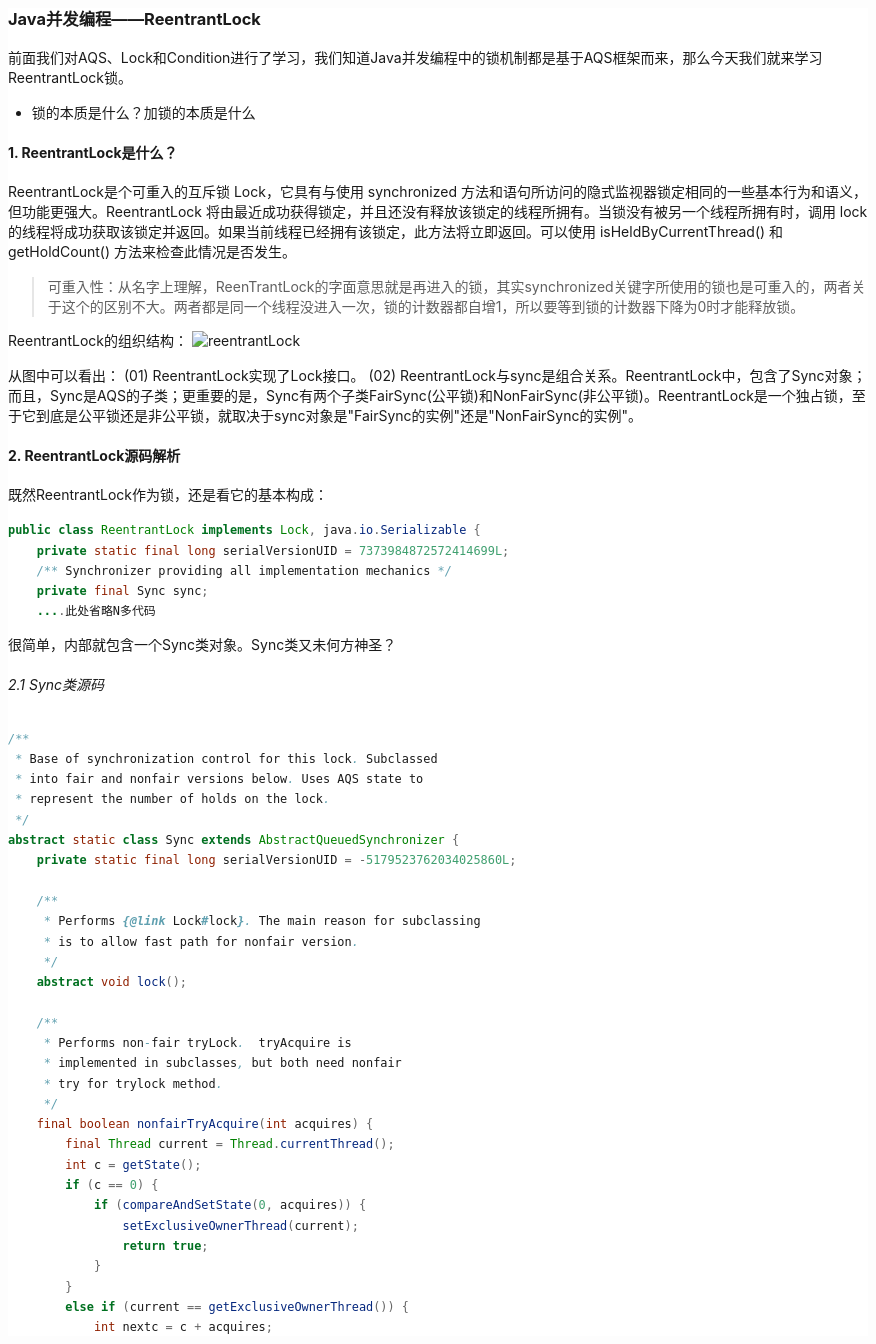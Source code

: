 ### Java并发编程——ReentrantLock
前面我们对AQS、Lock和Condition进行了学习，我们知道Java并发编程中的锁机制都是基于AQS框架而来，那么今天我们就来学习ReentrantLock锁。

- 锁的本质是什么？加锁的本质是什么

#### 1. ReentrantLock是什么？
ReentrantLock是个可重入的互斥锁 Lock，它具有与使用 synchronized 方法和语句所访问的隐式监视器锁定相同的一些基本行为和语义，但功能更强大。ReentrantLock 将由最近成功获得锁定，并且还没有释放该锁定的线程所拥有。当锁没有被另一个线程所拥有时，调用 lock 的线程将成功获取该锁定并返回。如果当前线程已经拥有该锁定，此方法将立即返回。可以使用 isHeldByCurrentThread() 和 getHoldCount() 方法来检查此情况是否发生。

>可重入性：从名字上理解，ReenTrantLock的字面意思就是再进入的锁，其实synchronized关键字所使用的锁也是可重入的，两者关于这个的区别不大。两者都是同一个线程没进入一次，锁的计数器都自增1，所以要等到锁的计数器下降为0时才能释放锁。

ReentrantLock的组织结构：
![reentrantLock]()

从图中可以看出：
(01) ReentrantLock实现了Lock接口。
(02) ReentrantLock与sync是组合关系。ReentrantLock中，包含了Sync对象；而且，Sync是AQS的子类；更重要的是，Sync有两个子类FairSync(公平锁)和NonFairSync(非公平锁)。ReentrantLock是一个独占锁，至于它到底是公平锁还是非公平锁，就取决于sync对象是"FairSync的实例"还是"NonFairSync的实例"。

#### 2. ReentrantLock源码解析
既然ReentrantLock作为锁，还是看它的基本构成：
```java
public class ReentrantLock implements Lock, java.io.Serializable {
    private static final long serialVersionUID = 7373984872572414699L;
    /** Synchronizer providing all implementation mechanics */
    private final Sync sync;
    ....此处省略N多代码
```
很简单，内部就包含一个Sync类对象。Sync类又未何方神圣？

###### 2.1 Sync类源码

```java
/**
 * Base of synchronization control for this lock. Subclassed
 * into fair and nonfair versions below. Uses AQS state to
 * represent the number of holds on the lock.
 */
abstract static class Sync extends AbstractQueuedSynchronizer {
    private static final long serialVersionUID = -5179523762034025860L;

    /**
     * Performs {@link Lock#lock}. The main reason for subclassing
     * is to allow fast path for nonfair version.
     */
    abstract void lock();

    /**
     * Performs non-fair tryLock.  tryAcquire is
     * implemented in subclasses, but both need nonfair
     * try for trylock method.
     */
    final boolean nonfairTryAcquire(int acquires) {
        final Thread current = Thread.currentThread();
        int c = getState();
        if (c == 0) {
            if (compareAndSetState(0, acquires)) {
                setExclusiveOwnerThread(current);
                return true;
            }
        }
        else if (current == getExclusiveOwnerThread()) {
            int nextc = c + acquires;
```